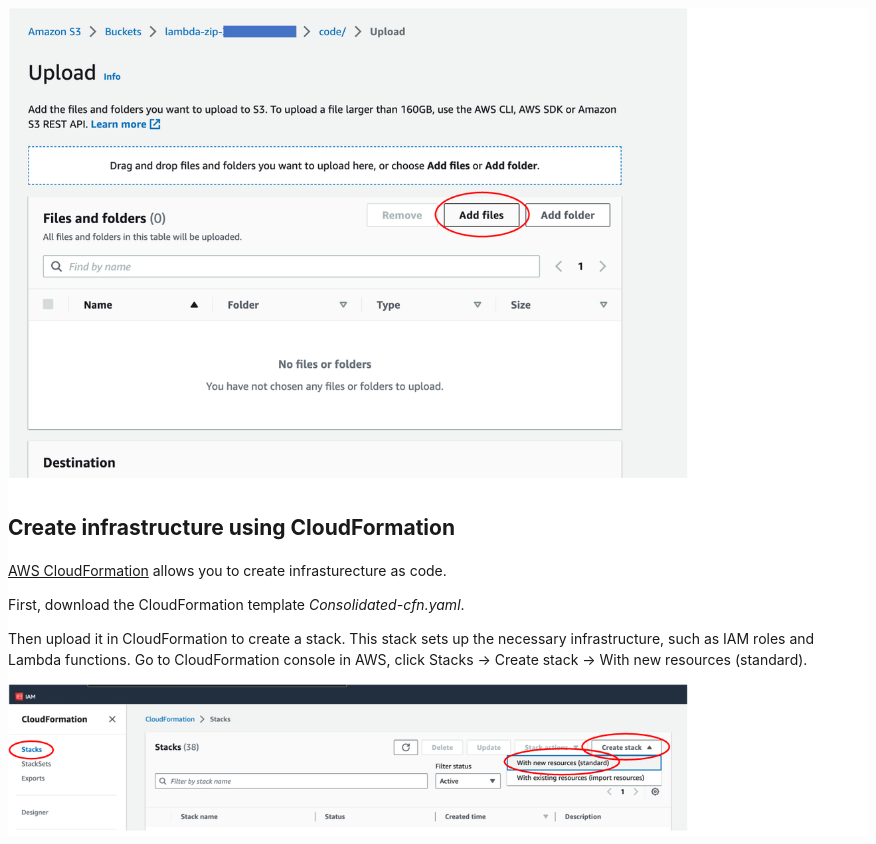 <img src="images/select_files.png" width="680"/>


## Create infrastructure using CloudFormation

[AWS CloudFormation](https://aws.amazon.com/cloudformation/) allows you to create infrasturecture as code. 

First, download the CloudFormation template *Consolidated-cfn.yaml*. 

Then upload it in CloudFormation to create a stack. This stack sets up the necessary infrastructure, such as IAM roles and Lambda functions. Go to CloudFormation console in AWS, click Stacks -> Create stack -> With new resources (standard). 

<img src="images/create_stack.png" width="680"/>
